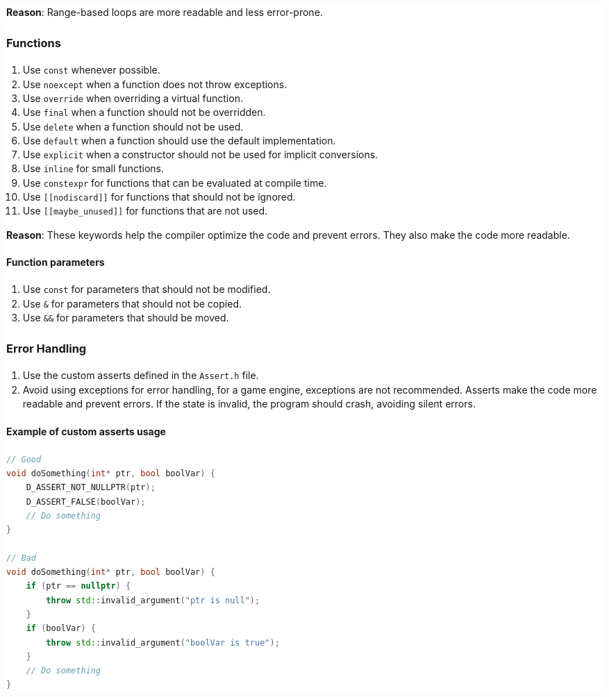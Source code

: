 **Reason**: Range-based loops are more readable and less error-prone.

### Functions <a name="functions"></a>

1. Use `const` whenever possible.
2. Use `noexcept` when a function does not throw exceptions.
3. Use `override` when overriding a virtual function.
4. Use `final` when a function should not be overridden.
5. Use `delete` when a function should not be used.
6. Use `default` when a function should use the default implementation.
7. Use `explicit` when a constructor should not be used for implicit conversions.
8. Use `inline` for small functions.
9. Use `constexpr` for functions that can be evaluated at compile time.
10. Use `[[nodiscard]]` for functions that should not be ignored.
11. Use `[[maybe_unused]]` for functions that are not used.

**Reason**: These keywords help the compiler optimize the code and prevent errors.
They also make the code more readable.

#### Function parameters

1. Use `const` for parameters that should not be modified.
2. Use `&` for parameters that should not be copied.
3. Use `&&` for parameters that should be moved.

### Error Handling <a name="error-handling"></a>

1. Use the custom asserts defined in the `Assert.h` file.
2. Avoid using exceptions for error handling, for a game engine, exceptions are not recommended. Asserts make the code
   more readable and prevent errors. If the state is invalid, the program should crash, avoiding silent errors.

#### Example of custom asserts usage

```c++
// Good
void doSomething(int* ptr, bool boolVar) {
    D_ASSERT_NOT_NULLPTR(ptr);
    D_ASSERT_FALSE(boolVar);
    // Do something
}

// Bad
void doSomething(int* ptr, bool boolVar) {
    if (ptr == nullptr) {
        throw std::invalid_argument("ptr is null");
    }
    if (boolVar) {
        throw std::invalid_argument("boolVar is true");
    }
    // Do something
}
```
